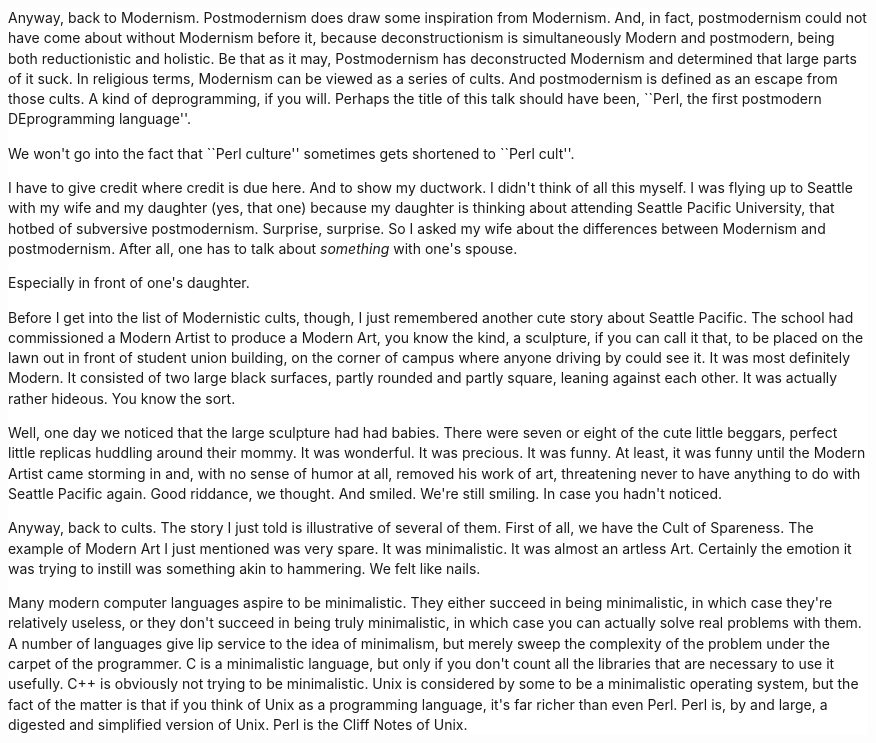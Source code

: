 Anyway, back to Modernism. Postmodernism does draw some inspiration from
Modernism. And, in fact, postmodernism could not have come about without
Modernism before it, because deconstructionism is simultaneously Modern
and postmodern, being both reductionistic and holistic. Be that as it
may, Postmodernism has deconstructed Modernism and determined that large
parts of it suck. In religious terms, Modernism can be viewed as a
series of cults. And postmodernism is defined as an escape from those
cults. A kind of deprogramming, if you will. Perhaps the title of this
talk should have been, \`\`Perl, the first postmodern DEprogramming
language''.

We won't go into the fact that \`\`Perl culture'' sometimes gets
shortened to \`\`Perl cult''.

I have to give credit where credit is due here. And to show my ductwork.
I didn't think of all this myself. I was flying up to Seattle with my
wife and my daughter (yes, that one) because my daughter is thinking
about attending Seattle Pacific University, that hotbed of subversive
postmodernism. Surprise, surprise. So I asked my wife about the
differences between Modernism and postmodernism. After all, one has to
talk about *something* with one's spouse.

Especially in front of one's daughter.

Before I get into the list of Modernistic cults, though, I just
remembered another cute story about Seattle Pacific. The school had
commissioned a Modern Artist to produce a Modern Art, you know the kind,
a sculpture, if you can call it that, to be placed on the lawn out in
front of student union building, on the corner of campus where anyone
driving by could see it. It was most definitely Modern. It consisted of
two large black surfaces, partly rounded and partly square, leaning
against each other. It was actually rather hideous. You know the sort.

Well, one day we noticed that the large sculpture had had babies. There
were seven or eight of the cute little beggars, perfect little replicas
huddling around their mommy. It was wonderful. It was precious. It was
funny. At least, it was funny until the Modern Artist came storming in
and, with no sense of humor at all, removed his work of art, threatening
never to have anything to do with Seattle Pacific again. Good riddance,
we thought. And smiled. We're still smiling. In case you hadn't noticed.

Anyway, back to cults. The story I just told is illustrative of several
of them. First of all, we have the Cult of Spareness. The example of
Modern Art I just mentioned was very spare. It was minimalistic. It was
almost an artless Art. Certainly the emotion it was trying to instill
was something akin to hammering. We felt like nails.

Many modern computer languages aspire to be minimalistic. They either
succeed in being minimalistic, in which case they're relatively useless,
or they don't succeed in being truly minimalistic, in which case you can
actually solve real problems with them. A number of languages give lip
service to the idea of minimalism, but merely sweep the complexity of
the problem under the carpet of the programmer. C is a minimalistic
language, but only if you don't count all the libraries that are
necessary to use it usefully. C++ is obviously not trying to be
minimalistic. Unix is considered by some to be a minimalistic operating
system, but the fact of the matter is that if you think of Unix as a
programming language, it's far richer than even Perl. Perl is, by and
large, a digested and simplified version of Unix. Perl is the Cliff
Notes of Unix.
